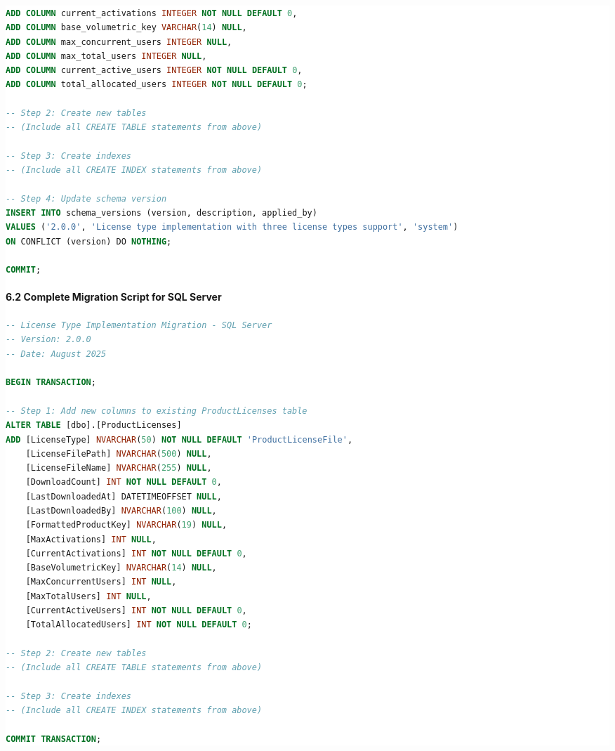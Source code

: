 ```sql
ADD COLUMN current_activations INTEGER NOT NULL DEFAULT 0,
ADD COLUMN base_volumetric_key VARCHAR(14) NULL,
ADD COLUMN max_concurrent_users INTEGER NULL,
ADD COLUMN max_total_users INTEGER NULL,
ADD COLUMN current_active_users INTEGER NOT NULL DEFAULT 0,
ADD COLUMN total_allocated_users INTEGER NOT NULL DEFAULT 0;

-- Step 2: Create new tables
-- (Include all CREATE TABLE statements from above)

-- Step 3: Create indexes
-- (Include all CREATE INDEX statements from above)

-- Step 4: Update schema version
INSERT INTO schema_versions (version, description, applied_by)
VALUES ('2.0.0', 'License type implementation with three license types support', 'system')
ON CONFLICT (version) DO NOTHING;

COMMIT;
```

#### 6.2 Complete Migration Script for SQL Server

```sql
-- License Type Implementation Migration - SQL Server
-- Version: 2.0.0
-- Date: August 2025

BEGIN TRANSACTION;

-- Step 1: Add new columns to existing ProductLicenses table
ALTER TABLE [dbo].[ProductLicenses] 
ADD [LicenseType] NVARCHAR(50) NOT NULL DEFAULT 'ProductLicenseFile',
    [LicenseFilePath] NVARCHAR(500) NULL,
    [LicenseFileName] NVARCHAR(255) NULL,
    [DownloadCount] INT NOT NULL DEFAULT 0,
    [LastDownloadedAt] DATETIMEOFFSET NULL,
    [LastDownloadedBy] NVARCHAR(100) NULL,
    [FormattedProductKey] NVARCHAR(19) NULL,
    [MaxActivations] INT NULL,
    [CurrentActivations] INT NOT NULL DEFAULT 0,
    [BaseVolumetricKey] NVARCHAR(14) NULL,
    [MaxConcurrentUsers] INT NULL,
    [MaxTotalUsers] INT NULL,
    [CurrentActiveUsers] INT NOT NULL DEFAULT 0,
    [TotalAllocatedUsers] INT NOT NULL DEFAULT 0;

-- Step 2: Create new tables
-- (Include all CREATE TABLE statements from above)

-- Step 3: Create indexes
-- (Include all CREATE INDEX statements from above)

COMMIT TRANSACTION;
```
